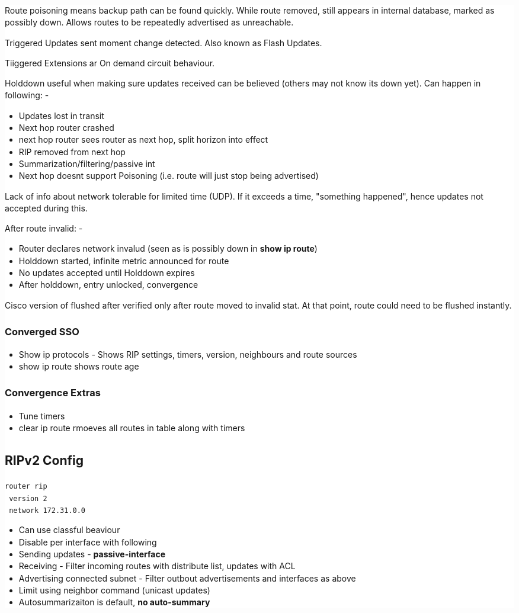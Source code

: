 Route poisoning means backup path can be found quickly. While route removed, still appears in internal database, marked as possibly down. Allows routes to be repeatedly advertised as unreachable.

Triggered Updates sent moment change detected. Also known as Flash Updates.

Tiiggered Extensions ar On demand circuit behaviour.

Holddown useful when making sure updates received can be believed (others may not know its down yet). Can happen in following: -
* Updates lost in transit
* Next hop router crashed
* next hop router sees router as next hop, split horizon into effect
* RIP removed from next hop
* Summarization/filtering/passive int
* Next hop doesnt support Poisoning (i.e. route will just stop being advertised)


Lack of info about network tolerable for limited time (UDP). If it exceeds a time, "something happened", hence updates not accepted during this.

After route invalid: -

* Router declares network invalud (seen as is possibly down in **show ip route**)
* Holddown started, infinite metric announced for route
* No updates accepted until Holddown expires
* After holddown, entry unlocked, convergence

Cisco version of flushed after verified only after route moved to invalid stat. At that point, route could need to be flushed instantly.

### Converged SSO

* Show ip protocols - Shows RIP settings, timers, version, neighbours and route sources
* show ip route shows route age

### Convergence Extras

* Tune timers
* clear ip route rmoeves all routes in table along with timers

## RIPv2 Config

```
router rip
 version 2
 network 172.31.0.0
```

* Can use classful beaviour
* Disable per interface with following
* Sending updates - **passive-interface**
* Receiving - Filter incoming routes with distribute list, updates with ACL
* Advertising connected subnet - Filter outbout advertisements and interfaces as above
* Limit using neighbor command (unicast updates)
* Autosummarizaiton is default, **no auto-summary**
